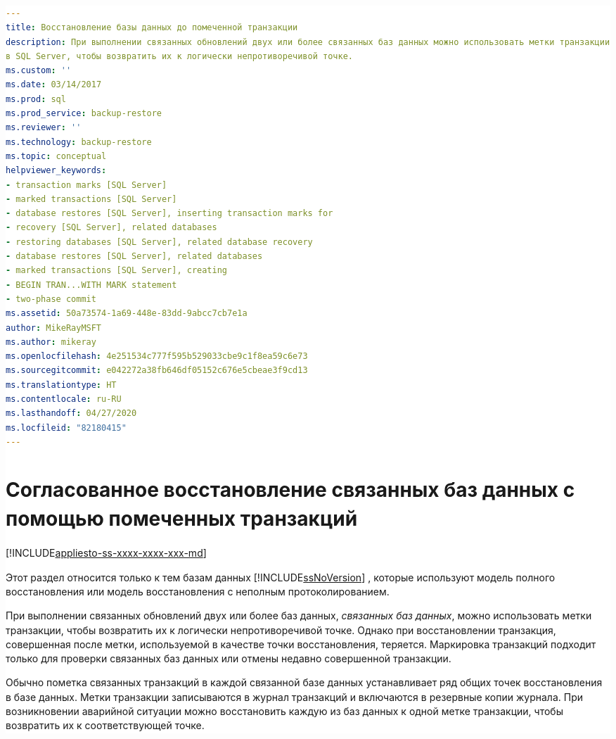 ```yaml
---
title: Восстановление базы данных до помеченной транзакции
description: При выполнении связанных обновлений двух или более связанных баз данных можно использовать метки транзакции в SQL Server, чтобы возвратить их к логически непротиворечивой точке.
ms.custom: ''
ms.date: 03/14/2017
ms.prod: sql
ms.prod_service: backup-restore
ms.reviewer: ''
ms.technology: backup-restore
ms.topic: conceptual
helpviewer_keywords:
- transaction marks [SQL Server]
- marked transactions [SQL Server]
- database restores [SQL Server], inserting transaction marks for
- recovery [SQL Server], related databases
- restoring databases [SQL Server], related database recovery
- database restores [SQL Server], related databases
- marked transactions [SQL Server], creating
- BEGIN TRAN...WITH MARK statement
- two-phase commit
ms.assetid: 50a73574-1a69-448e-83dd-9abcc7cb7e1a
author: MikeRayMSFT
ms.author: mikeray
ms.openlocfilehash: 4e251534c777f595b529033cbe9c1f8ea59c6e73
ms.sourcegitcommit: e042272a38fb646df05152c676e5cbeae3f9cd13
ms.translationtype: HT
ms.contentlocale: ru-RU
ms.lasthandoff: 04/27/2020
ms.locfileid: "82180415"
---
```

# <a name="use-marked-transactions-to-recover-related-databases-consistently"></a>Согласованное восстановление связанных баз данных с помощью помеченных транзакций

[!INCLUDE[appliesto-ss-xxxx-xxxx-xxx-md](../../includes/appliesto-ss-xxxx-xxxx-xxx-md.md)]

  Этот раздел относится только к тем базам данных [!INCLUDE[ssNoVersion](../../includes/ssnoversion-md.md)] , которые используют модель полного восстановления или модель восстановления с неполным протоколированием.  
  
 При выполнении связанных обновлений двух или более баз данных, *связанных баз данных*, можно использовать метки транзакции, чтобы возвратить их к логически непротиворечивой точке. Однако при восстановлении транзакция, совершенная после метки, используемой в качестве точки восстановления, теряется. Маркировка транзакций подходит только для проверки связанных баз данных или отмены недавно совершенной транзакции.  
  
 Обычно пометка связанных транзакций в каждой связанной базе данных устанавливает ряд общих точек восстановления в базе данных. Метки транзакции записываются в журнал транзакций и включаются в резервные копии журнала. При возникновении аварийной ситуации можно восстановить каждую из баз данных к одной метке транзакции, чтобы возвратить их к соответствующей точке.  
  